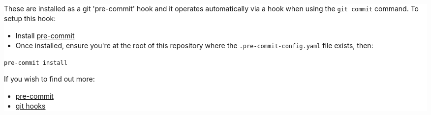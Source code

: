 These are installed as a git 'pre-commit' hook and it operates automatically via a hook when using the `git commit` command. To setup this hook:
* Install [pre-commit](https://pre-commit.com/#install)
* Once installed, ensure you're at the root of this repository where the `.pre-commit-config.yaml` file exists, then:

```bash
pre-commit install
```

If you wish to find out more:
- [pre-commit](https://pre-commit.com)
- [git hooks](https://git-scm.com/book/en/v2/Customizing-Git-Git-Hooks)

[git]: https://git-scm.com/
[dep]: https://github.com/golang/dep 
[go]: https://golang.org/
[Homebrew]: https://brew.sh/
[Kubernetes]: https://github.com/kubernetes/kubernetes
[upstream]: https://help.github.com/articles/fork-a-repo/
[upx]: https://upx.github.io
